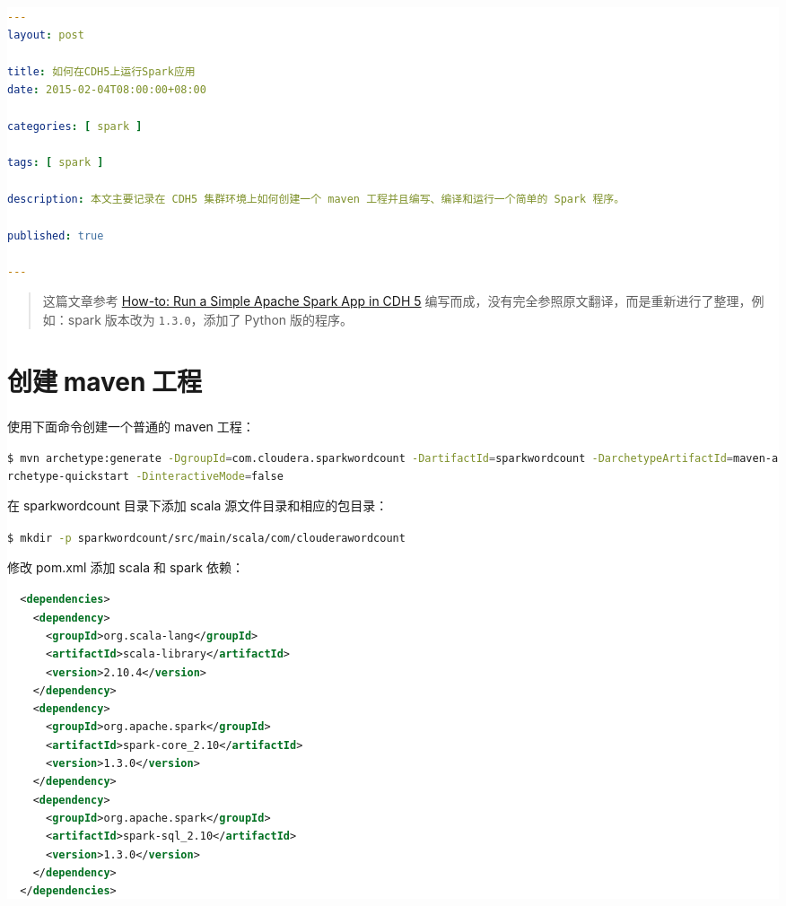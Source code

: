 ```yaml
---
layout: post

title: 如何在CDH5上运行Spark应用
date: 2015-02-04T08:00:00+08:00

categories: [ spark ]

tags: [ spark ]

description: 本文主要记录在 CDH5 集群环境上如何创建一个 maven 工程并且编写、编译和运行一个简单的 Spark 程序。

published: true

---
```


>这篇文章参考 [How-to: Run a Simple Apache Spark App in CDH 5](http://blog.cloudera.com/blog/2014/04/how-to-run-a-simple-apache-spark-app-in-cdh-5/) 编写而成，没有完全参照原文翻译，而是重新进行了整理，例如：spark 版本改为 `1.3.0`，添加了 Python 版的程序。

# 创建 maven 工程

使用下面命令创建一个普通的 maven 工程：

~~~bash
$ mvn archetype:generate -DgroupId=com.cloudera.sparkwordcount -DartifactId=sparkwordcount -DarchetypeArtifactId=maven-archetype-quickstart -DinteractiveMode=false
~~~

在 sparkwordcount 目录下添加 scala 源文件目录和相应的包目录：

~~~bash
$ mkdir -p sparkwordcount/src/main/scala/com/clouderawordcount
~~~

修改 pom.xml 添加 scala 和 spark 依赖：

~~~xml
  <dependencies>
    <dependency>
      <groupId>org.scala-lang</groupId>
      <artifactId>scala-library</artifactId>
      <version>2.10.4</version>
    </dependency>
    <dependency>
      <groupId>org.apache.spark</groupId>
      <artifactId>spark-core_2.10</artifactId>
      <version>1.3.0</version>
    </dependency>
    <dependency>
      <groupId>org.apache.spark</groupId>
      <artifactId>spark-sql_2.10</artifactId>
      <version>1.3.0</version>
    </dependency>
  </dependencies>
~~~
